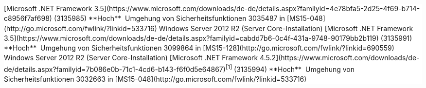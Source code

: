 </td>
<td style="border:1px solid black;">
[Microsoft .NET Framework 3.5](https://www.microsoft.com/downloads/de-de/details.aspx?familyid=4e78bfa5-2d25-4f69-b714-c8956f7af698)  
(3135985)

</td>
<td style="border:1px solid black;">
**Hoch**   
Umgehung von Sicherheitsfunktionen

</td>
<td style="border:1px solid black;">
3035487 in [MS15-048](http://go.microsoft.com/fwlink/?linkid=533716)

</td>
</tr>
<tr>
<td style="border:1px solid black;">
Windows Server 2012 R2 (Server Core-Installation)

</td>
<td style="border:1px solid black;">
[Microsoft .NET Framework 3.5](https://www.microsoft.com/downloads/de-de/details.aspx?familyid=cabdd7b6-0c4f-431a-9748-90179bb2b119)  
(3135991)

</td>
<td style="border:1px solid black;">
**Hoch**   
Umgehung von Sicherheitsfunktionen

</td>
<td style="border:1px solid black;">
3099864 in [MS15-128](http://go.microsoft.com/fwlink/?linkid=690559)

</td>
</tr>
<tr>
<td style="border:1px solid black;">
Windows Server 2012 R2 (Server Core-Installation)

</td>
<td style="border:1px solid black;">
[Microsoft .NET Framework 4.5.2](https://www.microsoft.com/downloads/de-de/details.aspx?familyid=7b086e0b-71c1-4cd6-b143-f6f0d5e64867)<sup>[1]</sup>
(3135994)

</td>
<td style="border:1px solid black;">
**Hoch**   
Umgehung von Sicherheitsfunktionen

</td>
<td style="border:1px solid black;">
3032663 in [MS15-048](http://go.microsoft.com/fwlink/?linkid=533716)
